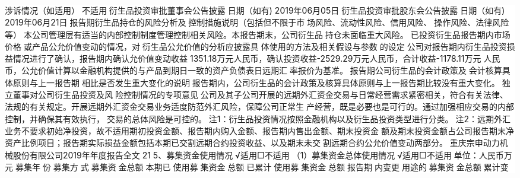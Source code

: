 涉诉情况（如适用）
不适用
衍生品投资审批董事会公告披露
日期（如有)
2019年06月05日
衍生品投资审批股东会公告披露
日期（如有)
2019年06月21日
报告期衍生品持仓的风险分析及
控制措施说明（包括但不限于市
场风险、流动性风险、信用风险、
操作风险、法律风险等）
本公司管理层有适当的内部控制制度管理控制相关风险。本报告期末，公司衍生品
持仓未面临重大风险。
已投资衍生品报告期内市场价格
或产品公允价值变动的情况，对
衍生品公允价值的分析应披露具
体使用的方法及相关假设与参数
的设定
公司对报告期内衍生品投资损益情况进行了确认，报告期内确认允价值变动收益
1351.18万元人民币，确认投资收益-2529.29万元人民币，合计收益-1178.11万元
人民币，公允价值计算以金融机构提供的与产品到期日一致的资产负债表日远期汇
率报价为基准。
报告期公司衍生品的会计政策及
会计核算具体原则与上一报告期
相比是否发生重大变化的说明
报告期内，公司衍生品的会计政策及核算具体原则与上一报告期比较没有重大变化。
独立董事对公司衍生品投资及风
险控制情况的专项意见
公司及其子公司开展的远期外汇资金交易与日常经营需求紧密相关，符合有关法律、
法规的有关规定。开展远期外汇资金交易业务适度防范外汇风险，保障公司正常生
产经营，既是必要也是可行的。通过加强相应交易的内部控制，并确保其有效执行，
交易的总体风险是可控的。
注1：衍生品投资情况按照金融机构以及衍生品投资类型进行分类。
注2：远期外汇业务不要求初始净投资，故不适用期初投资金额、报告期内购入金额、报告期内售出金额、期末投资金
额及期末投资金额占公司报告期末净资产比例项目；报告期实际损益金额包括本期已交割远期合约投资收益、以及期末未交
割远期合约公允价值变动两部分。
重庆宗申动力机械股份有限公司2019年年度报告全文
21
5、募集资金使用情况
√适用□不适用
（1）募集资金总体使用情况
√适用□不适用
单位：人民币万元
募集年
份
募集方
式
募集资
金总额
本期已
使用募
集资金
总额
已累计
使用募
集资金
总额
报告期
内变更
用途的
募集资
金总额
累计变